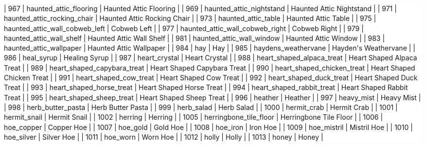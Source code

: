 | 967 | haunted_attic_flooring | Haunted Attic Flooring |
| 969 | haunted_attic_nightstand | Haunted Attic Nightstand |
| 971 | haunted_attic_rocking_chair | Haunted Attic Rocking Chair |
| 973 | haunted_attic_table | Haunted Attic Table |
| 975 | haunted_attic_wall_cobweb_left | Cobweb Left |
| 977 | haunted_attic_wall_cobweb_right | Cobweb Right |
| 979 | haunted_attic_wall_shelf | Haunted Attic Wall Shelf |
| 981 | haunted_attic_wall_window | Haunted Attic Window |
| 983 | haunted_attic_wallpaper | Haunted Attic Wallpaper |
| 984 | hay | Hay |
| 985 | haydens_weathervane | Hayden's Weathervane |
| 986 | heal_syrup | Healing Syrup |
| 987 | heart_crystal | Heart Crystal |
| 988 | heart_shaped_alpaca_treat | Heart Shaped Alpaca Treat |
| 989 | heart_shaped_capybara_treat | Heart Shaped Capybara Treat |
| 990 | heart_shaped_chicken_treat | Heart Shaped Chicken Treat |
| 991 | heart_shaped_cow_treat | Heart Shaped Cow Treat |
| 992 | heart_shaped_duck_treat | Heart Shaped Duck Treat |
| 993 | heart_shaped_horse_treat | Heart Shaped Horse Treat |
| 994 | heart_shaped_rabbit_treat | Heart Shaped Rabbit Treat |
| 995 | heart_shaped_sheep_treat | Heart Shaped Sheep Treat |
| 996 | heather | Heather |
| 997 | heavy_mist | Heavy Mist |
| 998 | herb_butter_pasta | Herb Butter Pasta |
| 999 | herb_salad | Herb Salad |
| 1000 | hermit_crab | Hermit Crab |
| 1001 | hermit_snail | Hermit Snail |
| 1002 | herring | Herring |
| 1005 | herringbone_tile_floor | Herringbone Tile Floor |
| 1006 | hoe_copper | Copper Hoe |
| 1007 | hoe_gold | Gold Hoe |
| 1008 | hoe_iron | Iron Hoe |
| 1009 | hoe_mistril | Mistril Hoe |
| 1010 | hoe_silver | Silver Hoe |
| 1011 | hoe_worn | Worn Hoe |
| 1012 | holly | Holly |
| 1013 | honey | Honey |